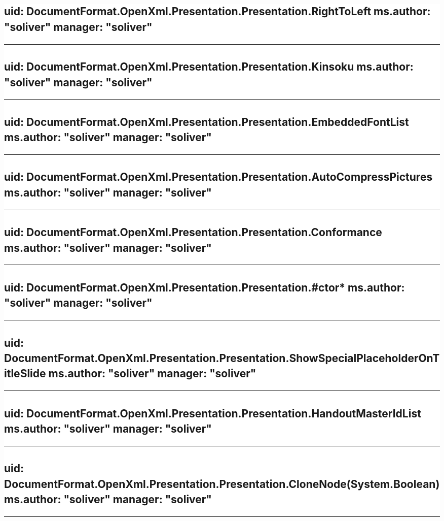 uid: DocumentFormat.OpenXml.Presentation.Presentation.RightToLeft
ms.author: "soliver"
manager: "soliver"
---

---
uid: DocumentFormat.OpenXml.Presentation.Presentation.Kinsoku
ms.author: "soliver"
manager: "soliver"
---

---
uid: DocumentFormat.OpenXml.Presentation.Presentation.EmbeddedFontList
ms.author: "soliver"
manager: "soliver"
---

---
uid: DocumentFormat.OpenXml.Presentation.Presentation.AutoCompressPictures
ms.author: "soliver"
manager: "soliver"
---

---
uid: DocumentFormat.OpenXml.Presentation.Presentation.Conformance
ms.author: "soliver"
manager: "soliver"
---

---
uid: DocumentFormat.OpenXml.Presentation.Presentation.#ctor*
ms.author: "soliver"
manager: "soliver"
---

---
uid: DocumentFormat.OpenXml.Presentation.Presentation.ShowSpecialPlaceholderOnTitleSlide
ms.author: "soliver"
manager: "soliver"
---

---
uid: DocumentFormat.OpenXml.Presentation.Presentation.HandoutMasterIdList
ms.author: "soliver"
manager: "soliver"
---

---
uid: DocumentFormat.OpenXml.Presentation.Presentation.CloneNode(System.Boolean)
ms.author: "soliver"
manager: "soliver"
---

---